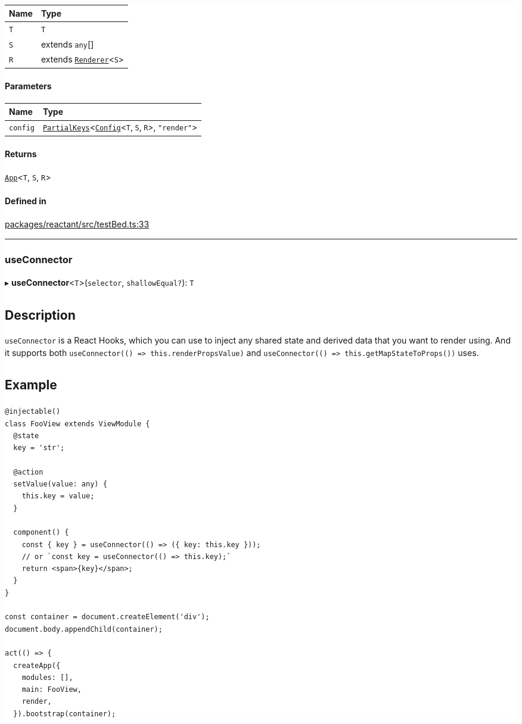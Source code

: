 | Name | Type |
| :------ | :------ |
| `T` | `T` |
| `S` | extends `any`[] |
| `R` | extends [`Renderer`](reactant_share.md#renderer)<`S`\> |

#### Parameters

| Name | Type |
| :------ | :------ |
| `config` | [`PartialKeys`](reactant_share.md#partialkeys)<[`Config`](../interfaces/reactant_share.Config.md)<`T`, `S`, `R`\>, ``"render"``\> |

#### Returns

[`App`](../interfaces/reactant_share.App.md)<`T`, `S`, `R`\>

#### Defined in

[packages/reactant/src/testBed.ts:33](https://github.com/unadlib/reactant/blob/46d47605/packages/reactant/src/testBed.ts#L33)

___

### useConnector

▸ **useConnector**<`T`\>(`selector`, `shallowEqual?`): `T`

## Description

`useConnector` is a React Hooks, which you can use to inject any shared state and derived data that you want to render using.
And it supports both `useConnector(() => this.renderPropsValue)` and `useConnector(() => this.getMapStateToProps())` uses.

## Example

```tsx
@injectable()
class FooView extends ViewModule {
  @state
  key = 'str';

  @action
  setValue(value: any) {
    this.key = value;
  }

  component() {
    const { key } = useConnector(() => ({ key: this.key }));
    // or `const key = useConnector(() => this.key);`
    return <span>{key}</span>;
  }
}

const container = document.createElement('div');
document.body.appendChild(container);

act(() => {
  createApp({
    modules: [],
    main: FooView,
    render,
  }).bootstrap(container);
```